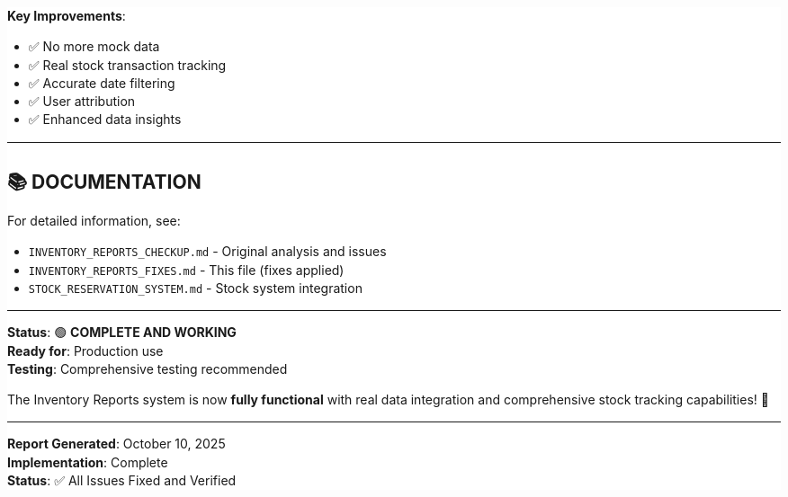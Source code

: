 **Key Improvements**:
- ✅ No more mock data
- ✅ Real stock transaction tracking
- ✅ Accurate date filtering
- ✅ User attribution
- ✅ Enhanced data insights

---

## 📚 **DOCUMENTATION**

For detailed information, see:
- `INVENTORY_REPORTS_CHECKUP.md` - Original analysis and issues
- `INVENTORY_REPORTS_FIXES.md` - This file (fixes applied)
- `STOCK_RESERVATION_SYSTEM.md` - Stock system integration

---

**Status**: 🟢 **COMPLETE AND WORKING**  
**Ready for**: Production use  
**Testing**: Comprehensive testing recommended

The Inventory Reports system is now **fully functional** with real data integration and comprehensive stock tracking capabilities! 🎉

---

**Report Generated**: October 10, 2025  
**Implementation**: Complete  
**Status**: ✅ All Issues Fixed and Verified

